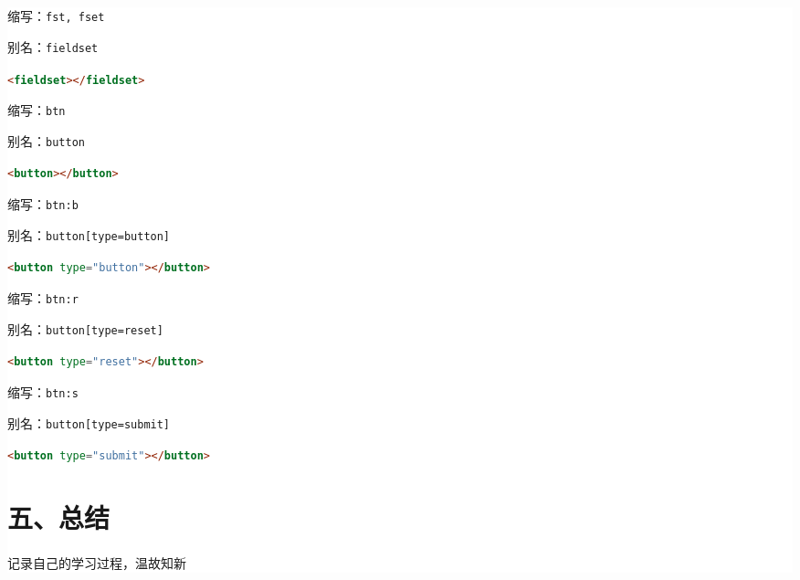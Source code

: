 缩写：`fst, fset`

别名：`fieldset`

```html
<fieldset></fieldset>
```

缩写：`btn`

别名：`button`

```html
<button></button>
```

缩写：`btn:b`

别名：`button[type=button]`

```html
<button type="button"></button>
```

缩写：`btn:r`

别名：`button[type=reset]`

```html
<button type="reset"></button>
```

缩写：`btn:s`

别名：`button[type=submit]`

```html
<button type="submit"></button>
```

# 五、总结

记录自己的学习过程，温故知新
